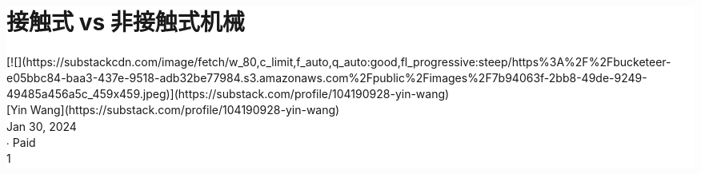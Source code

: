 <div class="post-header">

# 接触式 vs 非接触式机械

<div class="pencraft pc-display-flex pc-flexDirection-column pc-paddingBottom-16 pc-reset">

<div class="pencraft pc-display-flex pc-flexDirection-column pc-paddingTop-16 pc-paddingBottom-16 pc-reset">

<div class="pencraft pc-display-flex pc-gap-12 pc-alignItems-center pc-reset byline-wrapper">

<div class="pencraft pc-display-flex pc-reset">

<div class="pencraft pc-display-flex pc-gap-8 pc-alignItems-center _flexGrow_1w60r_230 pc-reset facepile">

<div class="pencraft pc-display-flex pc-alignItems-center pc-reset">

<div class="pencraft pc-display-flex pc-alignItems-center pc-reset _faces_1civs_7 _size-40_1civs_15">

<div class="profile-hover-card-target _profileHoverCardTarget_1ypz6_50">[<picture><source type="image/webp" srcset="https://substackcdn.com/image/fetch/w_80,c_limit,f_webp,q_auto:good,fl_progressive:steep/https%3A%2F%2Fbucketeer-e05bbc84-baa3-437e-9518-adb32be77984.s3.amazonaws.com%2Fpublic%2Fimages%2F7b94063f-2bb8-49de-9249-49485a456a5c_459x459.jpeg">![](https://substackcdn.com/image/fetch/w_80,c_limit,f_auto,q_auto:good,fl_progressive:steep/https%3A%2F%2Fbucketeer-e05bbc84-baa3-437e-9518-adb32be77984.s3.amazonaws.com%2Fpublic%2Fimages%2F7b94063f-2bb8-49de-9249-49485a456a5c_459x459.jpeg)</picture>](https://substack.com/profile/104190928-yin-wang)</div>

<div class="pencraft pc-display-flex pc-flexDirection-column pc-reset">

<div class="pencraft pc-reset _color-pub-primary-text_1k90y_204 _line-height-20_1k90y_95 _font-meta_1k90y_131 _size-11_1k90y_35 _weight-medium_1k90y_162 _transform-uppercase_1k90y_242 _reset_1k90y_1 _meta_1k90y_442">

<div class="profile-hover-card-target _profileHoverCardTarget_1ypz6_50">[Yin Wang](https://substack.com/profile/104190928-yin-wang)</div>

<div class="pencraft pc-display-flex pc-gap-4 pc-reset">

<div class="pencraft pc-reset _color-pub-secondary-text_1k90y_207 _line-height-20_1k90y_95 _font-meta_1k90y_131 _size-11_1k90y_35 _weight-medium_1k90y_162 _transform-uppercase_1k90y_242 _reset_1k90y_1 _meta_1k90y_442">Jan 30, 2024</div>

<div class="pencraft pc-reset _color-pub-secondary-text_1k90y_207 _line-height-20_1k90y_95 _font-meta_1k90y_131 _size-11_1k90y_35 _weight-medium_1k90y_162 _transform-uppercase_1k90y_242 _reset_1k90y_1 _meta_1k90y_442">∙ Paid</div>

<div class="pencraft pc-display-flex pc-gap-16 pc-paddingTop-16 pc-paddingBottom-16 pc-justifyContent-space-between pc-alignItems-center _flexGrow_1w60r_230 pc-reset _border-top-detail-themed_1w60r_47 _border-bottom-detail-themed_1w60r_50 post-ufi">

<div class="pencraft pc-display-flex pc-gap-8 pc-reset">

<div class="like-button-container post-ufi-button style-button"> <a role="button" class="post-ufi-button style-button has-label with-border"><div class="label">1</div></a> 

<div inert="" role="dialog" class="modal typography out gone share-dialog popup">
